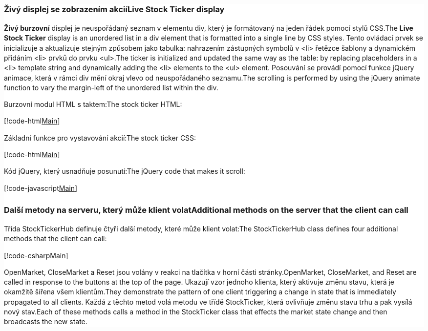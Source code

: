 ### <a name="live-stock-ticker-display"></a><span data-ttu-id="94d9a-329">Živý displej se zobrazením akcií</span><span class="sxs-lookup"><span data-stu-id="94d9a-329">Live Stock Ticker display</span></span>

<span data-ttu-id="94d9a-330">**Živý burzovní** displej je neuspořádaný seznam v elementu div, který je formátovaný na jeden řádek pomocí stylů CSS.</span><span class="sxs-lookup"><span data-stu-id="94d9a-330">The **Live Stock Ticker** display is an unordered list in a div element that is formatted into a single line by CSS styles.</span></span> <span data-ttu-id="94d9a-331">Tento ovládací prvek se inicializuje a aktualizuje stejným způsobem jako tabulka: nahrazením zástupných symbolů v &lt;li&gt; řetězce šablony a dynamickém přidáním &lt;li&gt; prvků do prvku &lt;ul&gt;.</span><span class="sxs-lookup"><span data-stu-id="94d9a-331">The ticker is initialized and updated the same way as the table: by replacing placeholders in a &lt;li&gt; template string and dynamically adding the &lt;li&gt; elements to the &lt;ul&gt; element.</span></span> <span data-ttu-id="94d9a-332">Posouvání se provádí pomocí funkce jQuery animace, která v rámci div mění okraj vlevo od neuspořádaného seznamu.</span><span class="sxs-lookup"><span data-stu-id="94d9a-332">The scrolling is performed by using the jQuery animate function to vary the margin-left of the unordered list within the div.</span></span>

<span data-ttu-id="94d9a-333">Burzovní modul HTML s taktem:</span><span class="sxs-lookup"><span data-stu-id="94d9a-333">The stock ticker HTML:</span></span>

[!code-html[Main](tutorial-server-broadcast-with-aspnet-signalr/samples/sample23.html)]

<span data-ttu-id="94d9a-334">Základní funkce pro vystavování akcií:</span><span class="sxs-lookup"><span data-stu-id="94d9a-334">The stock ticker CSS:</span></span>

[!code-html[Main](tutorial-server-broadcast-with-aspnet-signalr/samples/sample24.html)]

<span data-ttu-id="94d9a-335">Kód jQuery, který usnadňuje posunutí:</span><span class="sxs-lookup"><span data-stu-id="94d9a-335">The jQuery code that makes it scroll:</span></span>

[!code-javascript[Main](tutorial-server-broadcast-with-aspnet-signalr/samples/sample25.js)]

### <a name="additional-methods-on-the-server-that-the-client-can-call"></a><span data-ttu-id="94d9a-336">Další metody na serveru, který může klient volat</span><span class="sxs-lookup"><span data-stu-id="94d9a-336">Additional methods on the server that the client can call</span></span>

<span data-ttu-id="94d9a-337">Třída StockTickerHub definuje čtyři další metody, které může klient volat:</span><span class="sxs-lookup"><span data-stu-id="94d9a-337">The StockTickerHub class defines four additional methods that the client can call:</span></span>

[!code-csharp[Main](tutorial-server-broadcast-with-aspnet-signalr/samples/sample26.cs)]

<span data-ttu-id="94d9a-338">OpenMarket, CloseMarket a Reset jsou volány v reakci na tlačítka v horní části stránky.</span><span class="sxs-lookup"><span data-stu-id="94d9a-338">OpenMarket, CloseMarket, and Reset are called in response to the buttons at the top of the page.</span></span> <span data-ttu-id="94d9a-339">Ukazují vzor jednoho klienta, který aktivuje změnu stavu, která je okamžitě šířena všem klientům.</span><span class="sxs-lookup"><span data-stu-id="94d9a-339">They demonstrate the pattern of one client triggering a change in state that is immediately propagated to all clients.</span></span> <span data-ttu-id="94d9a-340">Každá z těchto metod volá metodu ve třídě StockTicker, která ovlivňuje změnu stavu trhu a pak vysílá nový stav.</span><span class="sxs-lookup"><span data-stu-id="94d9a-340">Each of these methods calls a method in the StockTicker class that effects the market state change and then broadcasts the new state.</span></span>
